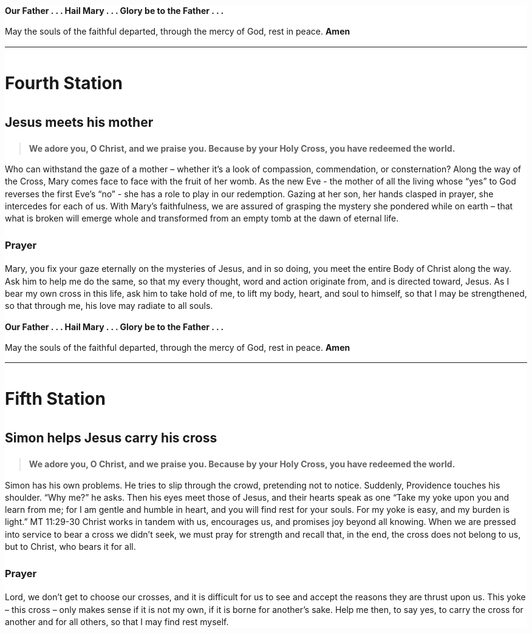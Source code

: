 **Our Father . . . Hail Mary . . . Glory be to the Father . . .**

May the souls of the faithful departed, through the mercy of God, rest in peace. **Amen**

----------

# Fourth Station
## Jesus meets his mother

> **We adore you, O Christ, and we praise you.
> Because by your Holy Cross, you have redeemed the world.**

Who can withstand the gaze of a mother – whether it’s a look of compassion, commendation, or consternation? Along the way of the Cross, Mary comes face to face with the fruit of her womb. As the new Eve - the mother of all the living whose “yes” to God reverses the first Eve’s “no” - she has a role to play in our redemption. Gazing at her son, her hands clasped in prayer, she intercedes for each of us. With Mary’s faithfulness, we are assured of grasping the mystery she pondered while on earth – that what is broken will emerge whole and transformed from an empty tomb at the dawn of eternal life.

### Prayer
Mary, you fix your gaze eternally on the mysteries of Jesus, and in so doing, you meet the entire Body of Christ along the way. Ask him to help me do the same, so that my every thought, word and action originate from, and is directed toward, Jesus. As I bear my own cross in this life, ask him to take hold of me, to lift my body, heart, and soul to himself, so that I may be strengthened, so that through me, his love may radiate to all souls.


**Our Father . . . Hail Mary . . . Glory be to the Father . . .**

May the souls of the faithful departed, through the mercy of God, rest in peace. **Amen**

---------------------------


 
# Fifth Station
## Simon helps Jesus carry his cross

> **We adore you, O Christ, and we praise you.
> Because by your Holy Cross, you have redeemed the world.**

Simon has his own problems. He tries to slip through the crowd, pretending not to notice. Suddenly, Providence touches his shoulder. “Why me?” he asks. Then his eyes meet those of Jesus, and their hearts speak as one “Take my yoke upon you and learn from me; for I am gentle and humble in heart, and you will find rest for your souls. For my yoke is easy, and my burden is light.” MT 11:29-30 Christ works in tandem with us, encourages us, and promises joy beyond all knowing. When we are pressed into service to bear a cross we didn’t seek, we must pray for strength and recall that, in the end, the cross does not belong to us, but to Christ, who bears it for all.

### Prayer
Lord, we don’t get to choose our crosses, and it is difficult for us to see and accept the reasons they are thrust upon us. This yoke – this cross – only makes sense if it is not my own, if it is borne for another’s sake. Help me then, to say yes, to carry the cross for another and for all others, so that I may find rest myself.
